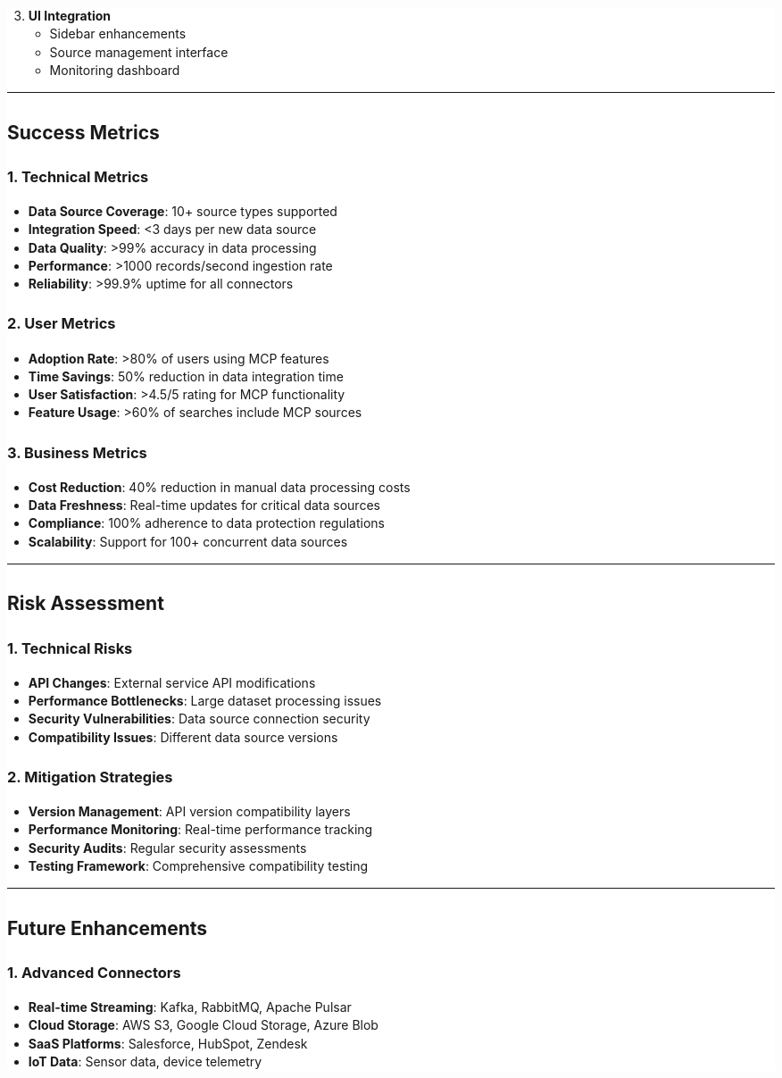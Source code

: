 3. **UI Integration**
   - Sidebar enhancements
   - Source management interface
   - Monitoring dashboard

---

## Success Metrics

### 1. Technical Metrics
- **Data Source Coverage**: 10+ source types supported
- **Integration Speed**: <3 days per new data source
- **Data Quality**: >99% accuracy in data processing
- **Performance**: >1000 records/second ingestion rate
- **Reliability**: >99.9% uptime for all connectors

### 2. User Metrics
- **Adoption Rate**: >80% of users using MCP features
- **Time Savings**: 50% reduction in data integration time
- **User Satisfaction**: >4.5/5 rating for MCP functionality
- **Feature Usage**: >60% of searches include MCP sources

### 3. Business Metrics
- **Cost Reduction**: 40% reduction in manual data processing costs
- **Data Freshness**: Real-time updates for critical data sources
- **Compliance**: 100% adherence to data protection regulations
- **Scalability**: Support for 100+ concurrent data sources

---

## Risk Assessment

### 1. Technical Risks
- **API Changes**: External service API modifications
- **Performance Bottlenecks**: Large dataset processing issues
- **Security Vulnerabilities**: Data source connection security
- **Compatibility Issues**: Different data source versions

### 2. Mitigation Strategies
- **Version Management**: API version compatibility layers
- **Performance Monitoring**: Real-time performance tracking
- **Security Audits**: Regular security assessments
- **Testing Framework**: Comprehensive compatibility testing

---

## Future Enhancements

### 1. Advanced Connectors
- **Real-time Streaming**: Kafka, RabbitMQ, Apache Pulsar
- **Cloud Storage**: AWS S3, Google Cloud Storage, Azure Blob
- **SaaS Platforms**: Salesforce, HubSpot, Zendesk
- **IoT Data**: Sensor data, device telemetry
